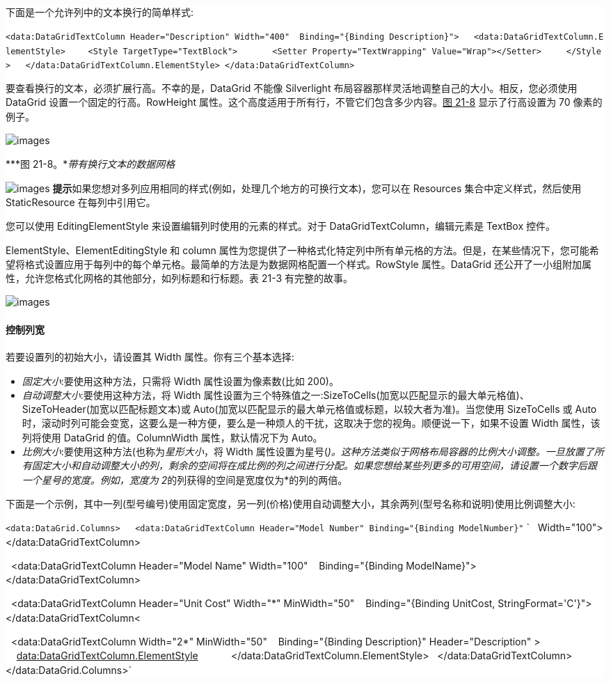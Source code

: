 下面是一个允许列中的文本换行的简单样式:

`<data:DataGridTextColumn Header="Description" Width="400"
 Binding="{Binding Description}">
  <data:DataGridTextColumn.ElementStyle>` `    <Style TargetType="TextBlock">
      <Setter Property="TextWrapping" Value="Wrap"></Setter>
    </Style>
  </data:DataGridTextColumn.ElementStyle>
</data:DataGridTextColumn>`

要查看换行的文本，必须扩展行高。不幸的是，DataGrid 不能像 Silverlight 布局容器那样灵活地调整自己的大小。相反，您必须使用 DataGrid 设置一个固定的行高。RowHeight 属性。这个高度适用于所有行，不管它们包含多少内容。[图 21-8](#fig_21_8) 显示了行高设置为 70 像素的例子。

![images](images/9781430234791_Fig21-08.jpg)

***图 21-8。**带有换行文本的数据网格*

![images](images/square.jpg) **提示**如果您想对多列应用相同的样式(例如，处理几个地方的可换行文本)，您可以在 Resources 集合中定义样式，然后使用 StaticResource 在每列中引用它。

您可以使用 EditingElementStyle 来设置编辑列时使用的元素的样式。对于 DataGridTextColumn，编辑元素是 TextBox 控件。

ElementStyle、ElementEditingStyle 和 column 属性为您提供了一种格式化特定列中所有单元格的方法。但是，在某些情况下，您可能希望将格式设置应用于每列中的每个单元格。最简单的方法是为数据网格配置一个样式。RowStyle 属性。DataGrid 还公开了一小组附加属性，允许您格式化网格的其他部分，如列标题和行标题。表 21-3 有完整的故事。

![images](images/9781430234791_tab21-03.jpg)

#### 控制列宽

若要设置列的初始大小，请设置其 Width 属性。你有三个基本选择:

*   *固定大小*:要使用这种方法，只需将 Width 属性设置为像素数(比如 200)。
*   *自动调整大小*:要使用这种方法，将 Width 属性设置为三个特殊值之一:SizeToCells(加宽以匹配显示的最大单元格值)、SizeToHeader(加宽以匹配标题文本)或 Auto(加宽以匹配显示的最大单元格值或标题，以较大者为准)。当您使用 SizeToCells 或 Auto 时，滚动时列可能会变宽，这要么是一种方便，要么是一种烦人的干扰，这取决于您的视角。顺便说一下，如果不设置 Width 属性，该列将使用 DataGrid 的值。ColumnWidth 属性，默认情况下为 Auto。
*   *比例大小*:要使用这种方法(也称为*星形大小*，将 Width 属性设置为星号(*)。这种方法类似于网格布局容器的比例大小调整。一旦放置了所有固定大小和自动调整大小的列，剩余的空间将在成比例的列之间进行分配。如果您想给某些列更多的可用空间，请设置一个数字后跟一个星号的宽度。例如，宽度为 2*的列获得的空间是宽度仅为*的列的两倍。

下面是一个示例，其中一列(型号编号)使用固定宽度，另一列(价格)使用自动调整大小，其余两列(型号名称和说明)使用比例调整大小:

`<data:DataGrid.Columns>
  <data:DataGridTextColumn Header="Model Number" Binding="{Binding ModelNumber}"` `   Width="100"></data:DataGridTextColumn>

  <data:DataGridTextColumn Header="Model Name" Width="100"
   Binding="{Binding ModelName}"></data:DataGridTextColumn>

  <data:DataGridTextColumn Header="Unit Cost" Width="*" MinWidth="50"
   Binding="{Binding UnitCost, StringFormat='C'}"></data:DataGridTextColumn<

  <data:DataGridTextColumn Width="2*" MinWidth="50"
   Binding="{Binding Description}" Header="Description" >
    <data:DataGridTextColumn.ElementStyle>
      <Style TargetType="TextBlock">
        <Setter Property="TextWrapping" Value="Wrap"></Setter>
      </Style>
    </data:DataGridTextColumn.ElementStyle>
  </data:DataGridTextColumn>
</data:DataGrid.Columns>`
